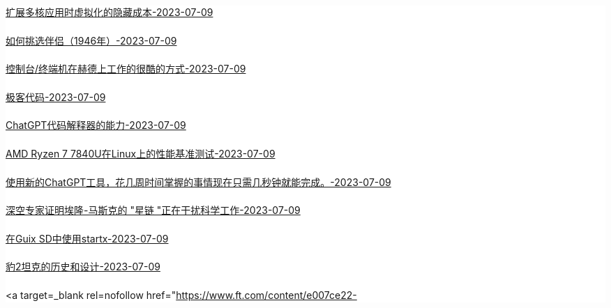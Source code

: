<a target=_blank rel=nofollow href="https://www.usenix.org/conference/hotcloud13/workshop-program/presentations/ding" >扩展多核应用时虚拟化的隐藏成本-2023-07-09</a><br/><br/><a target=_blank rel=nofollow href="https://www.gutenberg.org/files/67472/67472-h/67472-h.htm" >如何挑选伴侣（1946年）-2023-07-09</a><br/><br/><a target=_blank rel=nofollow href="https://floss.social/@bugaevc/110663154798999671" >控制台/终端机在赫德上工作的很酷的方式-2023-07-09</a><br/><br/><a target=_blank rel=nofollow href="https://en.wikipedia.org/wiki/Geek_Code" >极客代码-2023-07-09</a><br/><br/><a target=_blank rel=nofollow href="https://github.com/swyxio/ai-notes/blob/main/Resources/ChatGPT%20Code%20Interpreter%20Capabilities.md" >ChatGPT代码解释器的能力-2023-07-09</a><br/><br/><a target=_blank rel=nofollow href="https://www.phoronix.com/review/amd-ryzen7-7840u" >AMD Ryzen 7 7840U在Linux上的性能基准测试-2023-07-09</a><br/><br/><a target=_blank rel=nofollow href="https://finance.yahoo.com/news/wharton-professor-says-things-took-110500830.html" >使用新的ChatGPT工具，花几周时间掌握的事情现在只需几秒钟就能完成。-2023-07-09</a><br/><br/><a target=_blank rel=nofollow href="https://www.abc.net.au/news/2023-07-09/elon-musk-starlink-interfering-in-scientific-work/102575480" >深空专家证明埃隆-马斯克的 "星链 "正在干扰科学工作-2023-07-09</a><br/><br/><a target=_blank rel=nofollow href="https://syntheticdesign.com.au/posts/202307-guix-startx.html" >在Guix SD中使用startx-2023-07-09</a><br/><br/><a target=_blank rel=nofollow href="https://historyandwar.org/2023/07/09/german-leopard-2-main-battle-tank-design-and-variants/" >豹2坦克的历史和设计-2023-07-09</a><br/><br/><a target=_blank rel=nofollow href="https://www.ft.com/content/e007ce22-